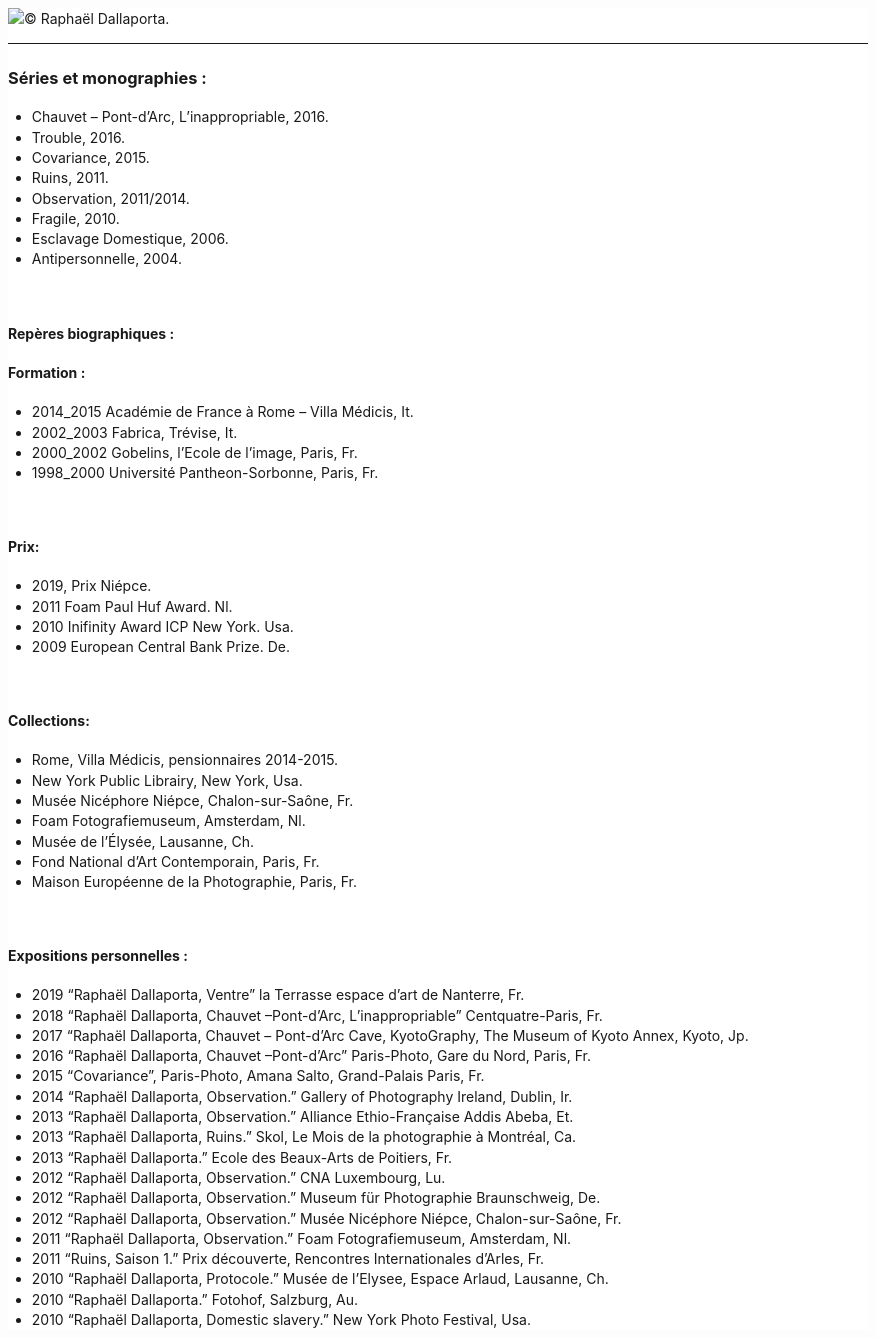 
![](/posts/images/dallaporta/raphael-dallaporta_niepce_photography.005-1.jpg)© Raphaël Dallaporta.

---

### Séries et monographies :

* Chauvet – Pont-d’Arc, L’inappropriable, 2016.
* Trouble, 2016.
* Covariance, 2015.
* Ruins, 2011.
* Observation, 2011/2014.
* Fragile, 2010.
* Esclavage Domestique, 2006.
* Antipersonnelle, 2004.

⠀
#### Repères biographiques :

#### Formation :

* 2014_2015 Académie de France à Rome – Villa Médicis, It.
* 2002_2003 Fabrica, Trévise, It.
* 2000_2002 Gobelins, l’Ecole de l’image, Paris, Fr.
* 1998_2000 Université Pantheon-Sorbonne, Paris, Fr.

⠀
#### Prix:

* 2019, Prix Niépce.
* 2011 Foam Paul Huf Award. Nl.
* 2010 Inifinity Award ICP New York. Usa.
* 2009 European Central Bank Prize. De.

⠀
#### Collections:

* Rome, Villa Médicis, pensionnaires 2014-2015.
* New York Public Librairy, New York, Usa.
* Musée Nicéphore Niépce, Chalon-sur-Saône, Fr.
* Foam Fotografiemuseum, Amsterdam, Nl.
* Musée de l’Élysée, Lausanne, Ch.
* Fond National d’Art Contemporain, Paris, Fr.
* Maison Européenne de la Photographie, Paris, Fr.

⠀
#### Expositions personnelles :

* 2019 “Raphaël Dallaporta, Ventre” la Terrasse espace d’art de Nanterre, Fr.
* 2018 “Raphaël Dallaporta, Chauvet –Pont-d’Arc, L’inappropriable” Centquatre-Paris, Fr.
* 2017 “Raphaël Dallaporta, Chauvet – Pont-d’Arc Cave, KyotoGraphy, The Museum of Kyoto Annex, Kyoto, Jp.
* 2016 “Raphaël Dallaporta, Chauvet –Pont-d’Arc” Paris-Photo, Gare du Nord, Paris, Fr.
* 2015 “Covariance”, Paris-Photo, Amana Salto, Grand-Palais Paris, Fr.
* 2014 “Raphaël Dallaporta, Observation.” Gallery of Photography Ireland, Dublin, Ir.
* 2013 “Raphaël Dallaporta, Observation.” Alliance Ethio-Française Addis Abeba, Et.
* 2013 “Raphaël Dallaporta, Ruins.” Skol, Le Mois de la photographie à Montréal, Ca.
* 2013 “Raphaël Dallaporta.” Ecole des Beaux-Arts de Poitiers, Fr.
* 2012 “Raphaël Dallaporta, Observation.” CNA Luxembourg, Lu.
* 2012 “Raphaël Dallaporta, Observation.” Museum für Photographie Braunschweig, De.
* 2012 “Raphaël Dallaporta, Observation.” Musée Nicéphore Niépce, Chalon-sur-Saône, Fr.
* 2011 “Raphaël Dallaporta, Observation.” Foam Fotografiemuseum, Amsterdam, Nl.
* 2011 “Ruins, Saison 1.” Prix découverte, Rencontres Internationales d’Arles, Fr.
* 2010 “Raphaël Dallaporta, Protocole.” Musée de l’Elysee, Espace Arlaud, Lausanne, Ch.
* 2010 “Raphaël Dallaporta.” Fotohof, Salzburg, Au.
* 2010 “Raphaël Dallaporta, Domestic slavery.” New York Photo Festival, Usa.